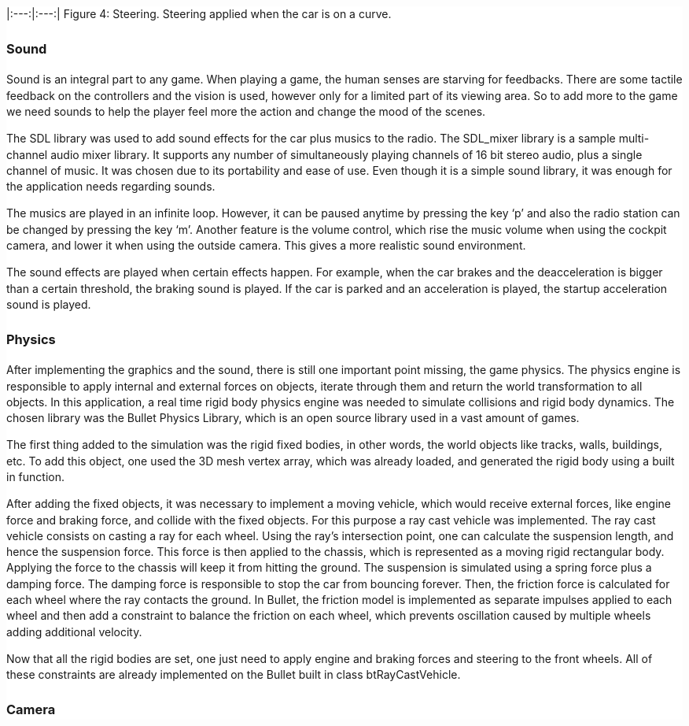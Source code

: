 |:---:|:---:|
Figure 4: Steering. Steering applied when the car is on a curve.

### Sound

Sound is an integral part to any game. When playing a game, the human senses are starving for feedbacks. There are some tactile feedback on the controllers and the vision is used, however only for a limited part of its viewing area. So to add more to the game we need sounds to help the player feel more the action and change the mood of the scenes.

The SDL library was used to add sound effects for the car plus musics to the radio. The SDL_mixer library is a sample multi-channel audio mixer library. It supports any number of simultaneously playing channels of 16 bit stereo audio, plus a single channel of music. It was chosen due to its portability and ease of use. Even though it is a simple sound library, it was enough for the application needs regarding sounds.

The musics are played in an infinite loop. However, it can be paused anytime by pressing the key ‘p’ and also the radio station can be changed by pressing the key ‘m’. Another feature is the volume control, which rise the music volume when using the cockpit camera, and lower it when using the outside camera. This gives a more realistic sound environment. 

The sound effects are played when certain effects happen. For example, when the car brakes and the deacceleration is bigger than a certain threshold, the braking sound is played. If the car is parked and an acceleration is played, the startup acceleration sound is played.
    
### Physics 
    
After implementing the graphics and the sound, there is still one important point missing, the game physics. The physics engine is responsible to apply internal and external forces on objects, iterate through them and return the world transformation to all objects. In this application, a real time rigid body physics engine was needed to simulate collisions and rigid body dynamics. The chosen library was the Bullet Physics Library, which is an open source library used in a vast amount of games.

The first thing added to the simulation was the rigid fixed bodies, in other words, the world objects like tracks, walls, buildings, etc. To add this object, one used the 3D mesh vertex array, which was already loaded, and generated the rigid body using a built in function.

After adding the fixed objects, it was necessary to implement a moving vehicle, which would receive external forces, like engine force and braking force, and collide with the fixed objects. For this purpose a ray cast vehicle was implemented. The ray cast vehicle consists on casting a ray for each wheel. Using the ray’s intersection point, one can calculate the suspension length, and hence the suspension force. This force is then applied to the chassis, which is represented as a moving rigid rectangular body. Applying the force to the chassis will keep it from hitting the ground. The suspension is simulated using a spring force plus a damping force. The damping force is responsible to stop the car from bouncing forever. Then, the friction force is calculated for each wheel where the ray contacts the ground. In Bullet, the friction model is implemented as separate impulses applied to each wheel and then add a constraint to balance the friction on each wheel, which prevents oscillation caused by multiple wheels adding additional velocity.

Now that all the rigid bodies are set, one just need to apply engine and braking forces and steering to the front wheels. All of these constraints are already implemented on the Bullet built in class btRayCastVehicle. 

### Camera
